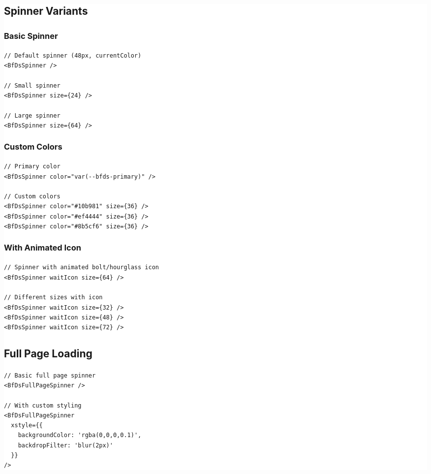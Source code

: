 ## Spinner Variants

### Basic Spinner

```tsx
// Default spinner (48px, currentColor)
<BfDsSpinner />

// Small spinner
<BfDsSpinner size={24} />

// Large spinner
<BfDsSpinner size={64} />
```

### Custom Colors

```tsx
// Primary color
<BfDsSpinner color="var(--bfds-primary)" />

// Custom colors
<BfDsSpinner color="#10b981" size={36} />
<BfDsSpinner color="#ef4444" size={36} />
<BfDsSpinner color="#8b5cf6" size={36} />
```

### With Animated Icon

```tsx
// Spinner with animated bolt/hourglass icon
<BfDsSpinner waitIcon size={64} />

// Different sizes with icon
<BfDsSpinner waitIcon size={32} />
<BfDsSpinner waitIcon size={48} />
<BfDsSpinner waitIcon size={72} />
```

## Full Page Loading

```tsx
// Basic full page spinner
<BfDsFullPageSpinner />

// With custom styling
<BfDsFullPageSpinner 
  xstyle={{ 
    backgroundColor: 'rgba(0,0,0,0.1)',
    backdropFilter: 'blur(2px)'
  }} 
/>
```
